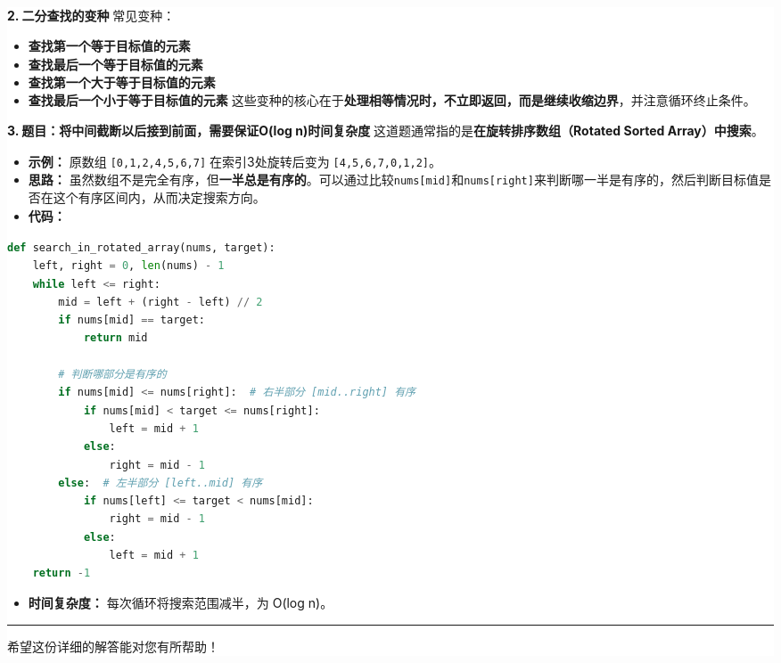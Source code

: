 **2. 二分查找的变种**
常见变种：
*   **查找第一个等于目标值的元素**
*   **查找最后一个等于目标值的元素**
*   **查找第一个大于等于目标值的元素**
*   **查找最后一个小于等于目标值的元素**
这些变种的核心在于**处理相等情况时，不立即返回，而是继续收缩边界**，并注意循环终止条件。

**3. 题目：将中间截断以后接到前面，需要保证O(log n)时间复杂度**
这道题通常指的是**在旋转排序数组（Rotated Sorted Array）中搜索**。

*   **示例：** 原数组 `[0,1,2,4,5,6,7]` 在索引3处旋转后变为 `[4,5,6,7,0,1,2]`。
*   **思路：** 虽然数组不是完全有序，但**一半总是有序的**。可以通过比较`nums[mid]`和`nums[right]`来判断哪一半是有序的，然后判断目标值是否在这个有序区间内，从而决定搜索方向。
*   **代码：**
```python
def search_in_rotated_array(nums, target):
    left, right = 0, len(nums) - 1
    while left <= right:
        mid = left + (right - left) // 2
        if nums[mid] == target:
            return mid
            
        # 判断哪部分是有序的
        if nums[mid] <= nums[right]:  # 右半部分 [mid..right] 有序
            if nums[mid] < target <= nums[right]:
                left = mid + 1
            else:
                right = mid - 1
        else:  # 左半部分 [left..mid] 有序
            if nums[left] <= target < nums[mid]:
                right = mid - 1
            else:
                left = mid + 1
    return -1
```
*   **时间复杂度：** 每次循环将搜索范围减半，为 O(log n)。

---

希望这份详细的解答能对您有所帮助！
